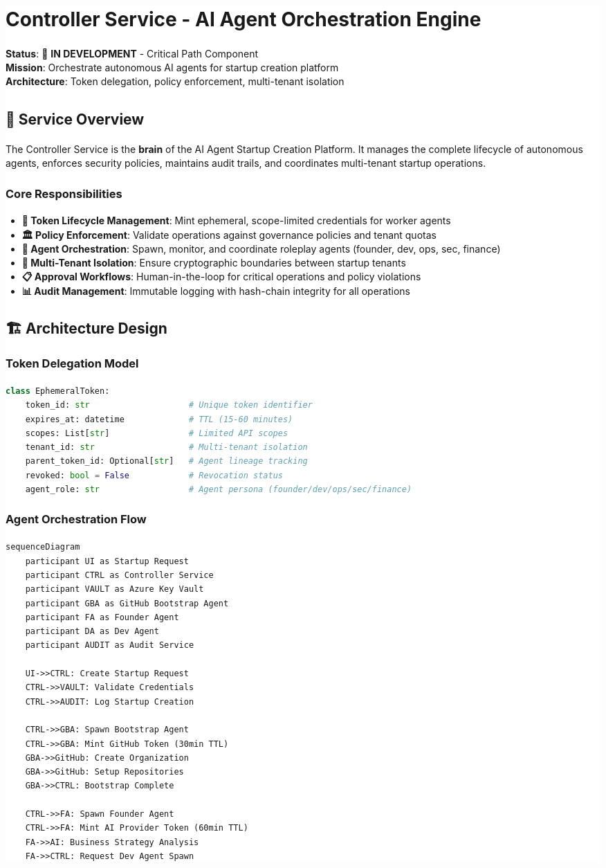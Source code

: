 # Controller Service - AI Agent Orchestration Engine

**Status**: 🔄 **IN DEVELOPMENT** - Critical Path Component  
**Mission**: Orchestrate autonomous AI agents for startup creation platform  
**Architecture**: Token delegation, policy enforcement, multi-tenant isolation  

## 🎯 Service Overview

The Controller Service is the **brain** of the AI Agent Startup Creation Platform. It manages the complete lifecycle of autonomous agents, enforces security policies, maintains audit trails, and coordinates multi-tenant startup operations.

### Core Responsibilities

- **🔐 Token Lifecycle Management**: Mint ephemeral, scope-limited credentials for worker agents
- **🏛️ Policy Enforcement**: Validate operations against governance policies and tenant quotas
- **👥 Agent Orchestration**: Spawn, monitor, and coordinate roleplay agents (founder, dev, ops, sec, finance)
- **🏢 Multi-Tenant Isolation**: Ensure cryptographic boundaries between startup tenants
- **📋 Approval Workflows**: Human-in-the-loop for critical operations and policy violations
- **📊 Audit Management**: Immutable logging with hash-chain integrity for all operations

## 🏗️ Architecture Design

### Token Delegation Model

```python
class EphemeralToken:
    token_id: str                    # Unique token identifier
    expires_at: datetime             # TTL (15-60 minutes)
    scopes: List[str]                # Limited API scopes
    tenant_id: str                   # Multi-tenant isolation
    parent_token_id: Optional[str]   # Agent lineage tracking
    revoked: bool = False            # Revocation status
    agent_role: str                  # Agent persona (founder/dev/ops/sec/finance)
```

### Agent Orchestration Flow

```mermaid
sequenceDiagram
    participant UI as Startup Request
    participant CTRL as Controller Service
    participant VAULT as Azure Key Vault
    participant GBA as GitHub Bootstrap Agent
    participant FA as Founder Agent
    participant DA as Dev Agent
    participant AUDIT as Audit Service
    
    UI->>CTRL: Create Startup Request
    CTRL->>VAULT: Validate Credentials
    CTRL->>AUDIT: Log Startup Creation
    
    CTRL->>GBA: Spawn Bootstrap Agent
    CTRL->>GBA: Mint GitHub Token (30min TTL)
    GBA->>GitHub: Create Organization
    GBA->>GitHub: Setup Repositories
    GBA->>CTRL: Bootstrap Complete
    
    CTRL->>FA: Spawn Founder Agent
    CTRL->>FA: Mint AI Provider Token (60min TTL)
    FA->>AI: Business Strategy Analysis
    FA->>CTRL: Request Dev Agent Spawn
```